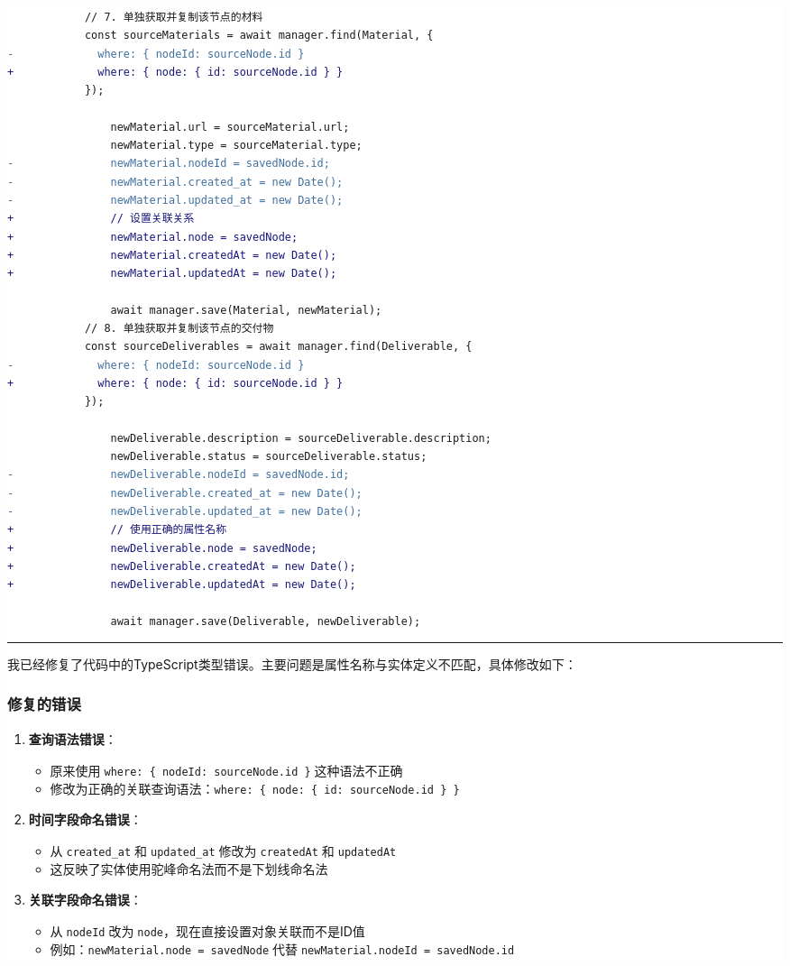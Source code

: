 ```diff
            // 7. 单独获取并复制该节点的材料
            const sourceMaterials = await manager.find(Material, {
-             where: { nodeId: sourceNode.id }
+             where: { node: { id: sourceNode.id } }
            });
            
                newMaterial.url = sourceMaterial.url;
                newMaterial.type = sourceMaterial.type;
-               newMaterial.nodeId = savedNode.id;
-               newMaterial.created_at = new Date();
-               newMaterial.updated_at = new Date();
+               // 设置关联关系
+               newMaterial.node = savedNode;
+               newMaterial.createdAt = new Date();
+               newMaterial.updatedAt = new Date();
                
                await manager.save(Material, newMaterial);
            // 8. 单独获取并复制该节点的交付物
            const sourceDeliverables = await manager.find(Deliverable, {
-             where: { nodeId: sourceNode.id }
+             where: { node: { id: sourceNode.id } }
            });
            
                newDeliverable.description = sourceDeliverable.description;
                newDeliverable.status = sourceDeliverable.status;
-               newDeliverable.nodeId = savedNode.id;
-               newDeliverable.created_at = new Date();
-               newDeliverable.updated_at = new Date();
+               // 使用正确的属性名称
+               newDeliverable.node = savedNode;
+               newDeliverable.createdAt = new Date();
+               newDeliverable.updatedAt = new Date();
                
                await manager.save(Deliverable, newDeliverable);
```

---

我已经修复了代码中的TypeScript类型错误。主要问题是属性名称与实体定义不匹配，具体修改如下：

### 修复的错误

1. **查询语法错误**：
   - 原来使用 `where: { nodeId: sourceNode.id }` 这种语法不正确
   - 修改为正确的关联查询语法：`where: { node: { id: sourceNode.id } }`

2. **时间字段命名错误**：
   - 从 `created_at` 和 `updated_at` 修改为 `createdAt` 和 `updatedAt`
   - 这反映了实体使用驼峰命名法而不是下划线命名法

3. **关联字段命名错误**：
   - 从 `nodeId` 改为 `node`，现在直接设置对象关联而不是ID值
   - 例如：`newMaterial.node = savedNode` 代替 `newMaterial.nodeId = savedNode.id`
